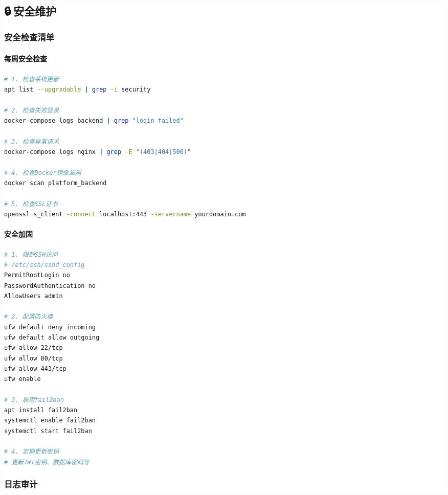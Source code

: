 
## 🔒 安全维护

### 安全检查清单

#### 每周安全检查

```bash
# 1. 检查系统更新
apt list --upgradable | grep -i security

# 2. 检查失败登录
docker-compose logs backend | grep "login failed"

# 3. 检查异常请求
docker-compose logs nginx | grep -E "(403|404|500)"

# 4. 检查Docker镜像漏洞
docker scan platform_backend

# 5. 检查SSL证书
openssl s_client -connect localhost:443 -servername yourdomain.com
```

#### 安全加固

```bash
# 1. 限制SSH访问
# /etc/ssh/sshd_config
PermitRootLogin no
PasswordAuthentication no
AllowUsers admin

# 2. 配置防火墙
ufw default deny incoming
ufw default allow outgoing
ufw allow 22/tcp
ufw allow 80/tcp
ufw allow 443/tcp
ufw enable

# 3. 启用fail2ban
apt install fail2ban
systemctl enable fail2ban
systemctl start fail2ban

# 4. 定期更新密钥
# 更新JWT密钥、数据库密码等
```

### 日志审计
